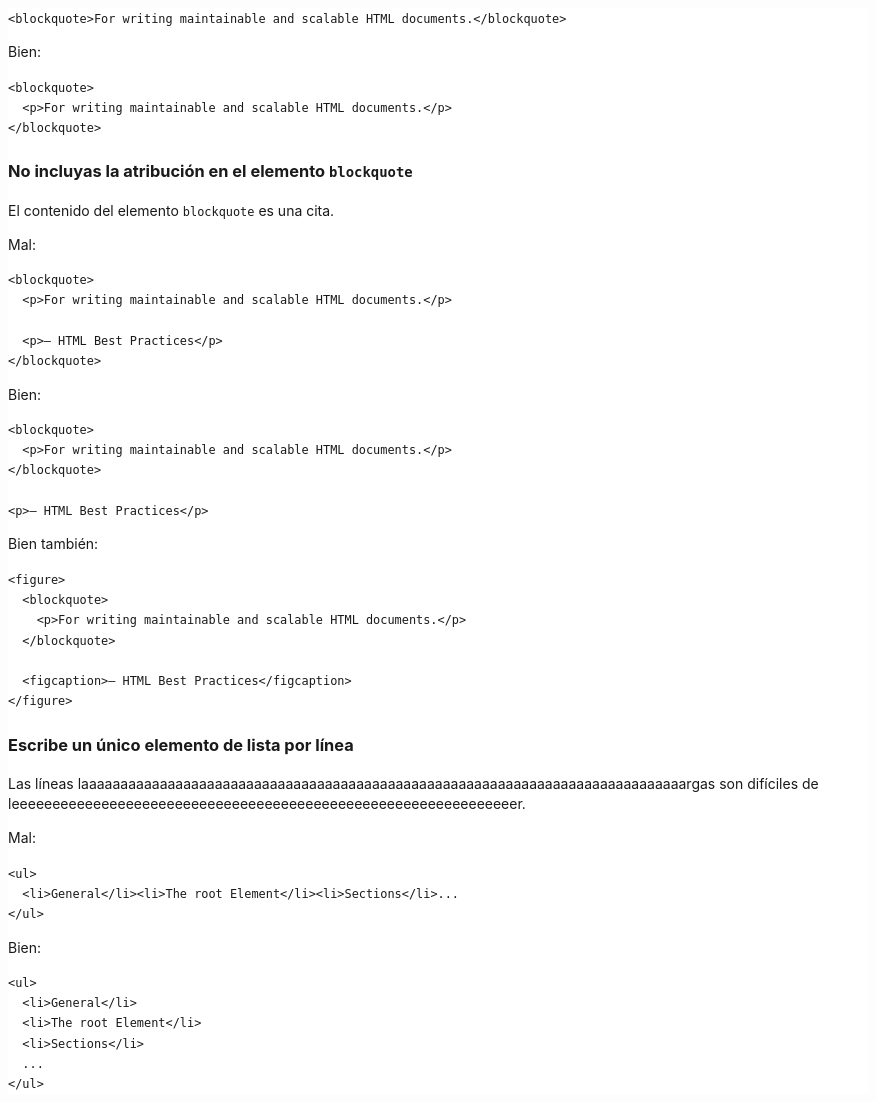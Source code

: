     <blockquote>For writing maintainable and scalable HTML documents.</blockquote>

Bien:

    <blockquote>
      <p>For writing maintainable and scalable HTML documents.</p>
    </blockquote>


### No incluyas la atribución en el elemento `blockquote`

El contenido del elemento `blockquote` es una cita.

Mal:

    <blockquote>
      <p>For writing maintainable and scalable HTML documents.</p>

      <p>— HTML Best Practices</p>
    </blockquote>

Bien:

    <blockquote>
      <p>For writing maintainable and scalable HTML documents.</p>
    </blockquote>

    <p>— HTML Best Practices</p>

Bien también:

    <figure>
      <blockquote>
        <p>For writing maintainable and scalable HTML documents.</p>
      </blockquote>

      <figcaption>— HTML Best Practices</figcaption>
    </figure>


### Escribe un único elemento de lista por línea

Las líneas laaaaaaaaaaaaaaaaaaaaaaaaaaaaaaaaaaaaaaaaaaaaaaaaaaaaaaaaaaaaaaaaaaaaaaaaaaaaargas son difíciles de leeeeeeeeeeeeeeeeeeeeeeeeeeeeeeeeeeeeeeeeeeeeeeeeeeeeeeeeeeeeeer.

Mal:

    <ul>
      <li>General</li><li>The root Element</li><li>Sections</li>...
    </ul>

Bien:

    <ul>
      <li>General</li>
      <li>The root Element</li>
      <li>Sections</li>
      ...
    </ul>
